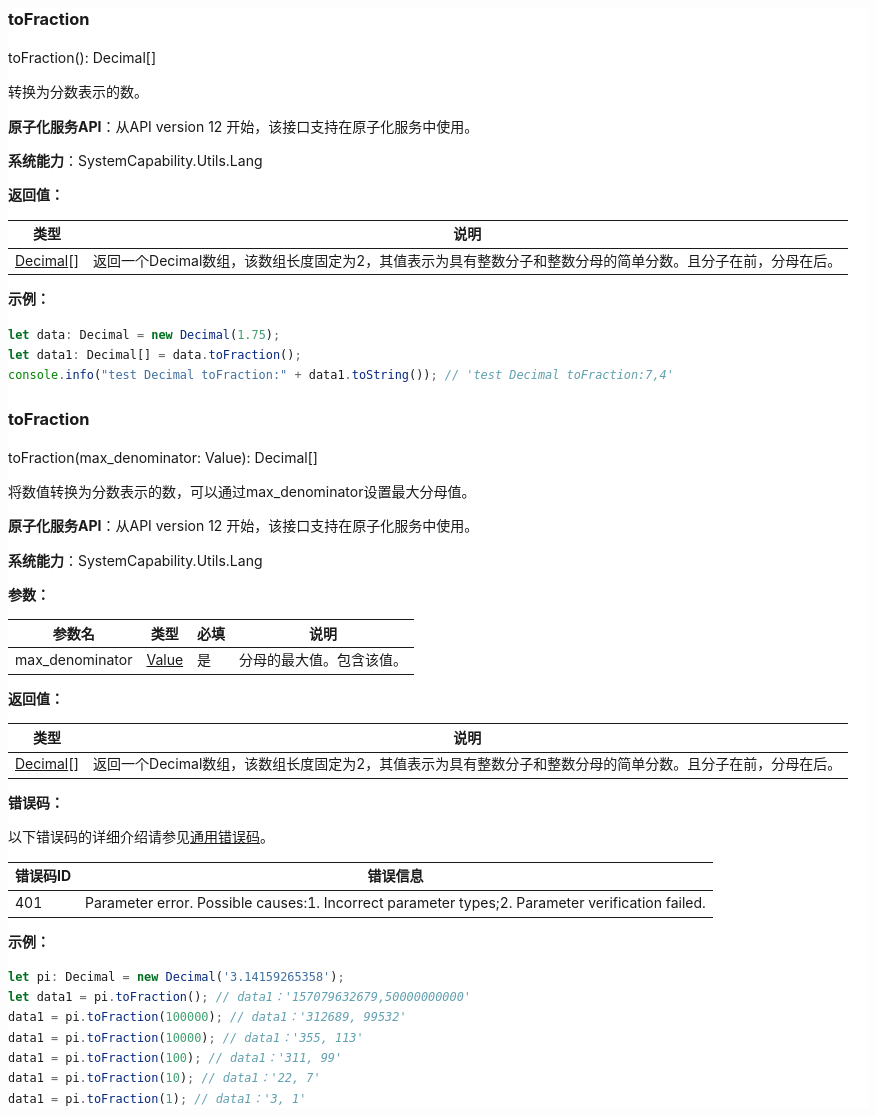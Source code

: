 ### toFraction

toFraction(): Decimal[]

转换为分数表示的数。

**原子化服务API**：从API version 12 开始，该接口支持在原子化服务中使用。

**系统能力**：SystemCapability.Utils.Lang

**返回值：**

| 类型                  | 说明                                                         |
| --------------------- | ------------------------------------------------------------ |
| [Decimal](#decimal)[] | 返回一个Decimal数组，该数组长度固定为2，其值表示为具有整数分子和整数分母的简单分数。且分子在前，分母在后。 |

**示例：**

```ts
let data: Decimal = new Decimal(1.75);
let data1: Decimal[] = data.toFraction();
console.info("test Decimal toFraction:" + data1.toString()); // 'test Decimal toFraction:7,4'
```

### toFraction

toFraction(max_denominator: Value): Decimal[]

将数值转换为分数表示的数，可以通过max_denominator设置最大分母值。

**原子化服务API**：从API version 12 开始，该接口支持在原子化服务中使用。

**系统能力**：SystemCapability.Utils.Lang

**参数：**

| 参数名          | 类型            | 必填 | 说明                     |
| --------------- | --------------- | ---- | ------------------------ |
| max_denominator | [Value](#value) | 是   | 分母的最大值。包含该值。 |

**返回值：**

| 类型                  | 说明                                                         |
| --------------------- | ------------------------------------------------------------ |
| [Decimal](#decimal)[] | 返回一个Decimal数组，该数组长度固定为2，其值表示为具有整数分子和整数分母的简单分数。且分子在前，分母在后。 |

**错误码：**

以下错误码的详细介绍请参见[通用错误码](../errorcode-universal.md)。

| 错误码ID | 错误信息                                                     |
| -------- | ------------------------------------------------------------ |
| 401      | Parameter error. Possible causes:1. Incorrect parameter types;2. Parameter verification failed. |

**示例：**

```ts
let pi: Decimal = new Decimal('3.14159265358');
let data1 = pi.toFraction(); // data1：'157079632679,50000000000'
data1 = pi.toFraction(100000); // data1：'312689, 99532'
data1 = pi.toFraction(10000); // data1：'355, 113'
data1 = pi.toFraction(100); // data1：'311, 99'
data1 = pi.toFraction(10); // data1：'22, 7'
data1 = pi.toFraction(1); // data1：'3, 1'
```
